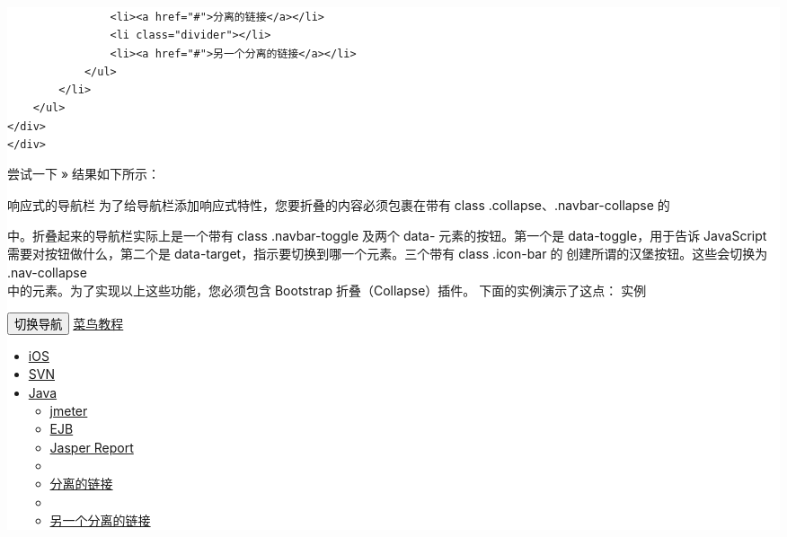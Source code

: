                    <li><a href="#">分离的链接</a></li>
                    <li class="divider"></li>
                    <li><a href="#">另一个分离的链接</a></li>
                </ul>
            </li>
        </ul>
    </div>
    </div>
</nav>

尝试一下 »
结果如下所示：

响应式的导航栏
为了给导航栏添加响应式特性，您要折叠的内容必须包裹在带有 class .collapse、.navbar-collapse 的 <div> 中。折叠起来的导航栏实际上是一个带有 class .navbar-toggle 及两个 data- 元素的按钮。第一个是 data-toggle，用于告诉 JavaScript 需要对按钮做什么，第二个是 data-target，指示要切换到哪一个元素。三个带有 class .icon-bar 的 <span> 创建所谓的汉堡按钮。这些会切换为 .nav-collapse <div> 中的元素。为了实现以上这些功能，您必须包含 Bootstrap 折叠（Collapse）插件。
下面的实例演示了这点：
实例
<nav class="navbar navbar-default" role="navigation">
    <div class="container-fluid">
    <div class="navbar-header">
        <button type="button" class="navbar-toggle" data-toggle="collapse"
                data-target="#example-navbar-collapse">
            <span class="sr-only">切换导航</span>
            <span class="icon-bar"></span>
            <span class="icon-bar"></span>
            <span class="icon-bar"></span>
        </button>
        <a class="navbar-brand" href="#">菜鸟教程</a>
    </div>
    <div class="collapse navbar-collapse" id="example-navbar-collapse">
        <ul class="nav navbar-nav">
            <li class="active"><a href="#">iOS</a></li>
            <li><a href="#">SVN</a></li>
            <li class="dropdown">
                <a href="#" class="dropdown-toggle" data-toggle="dropdown">
                    Java <b class="caret"></b>
                </a>
                <ul class="dropdown-menu">
                    <li><a href="#">jmeter</a></li>
                    <li><a href="#">EJB</a></li>
                    <li><a href="#">Jasper Report</a></li>
                    <li class="divider"></li>
                    <li><a href="#">分离的链接</a></li>
                    <li class="divider"></li>
                    <li><a href="#">另一个分离的链接</a></li>
                </ul>
            </li>
        </ul>
    </div>
    </div>
</nav>
